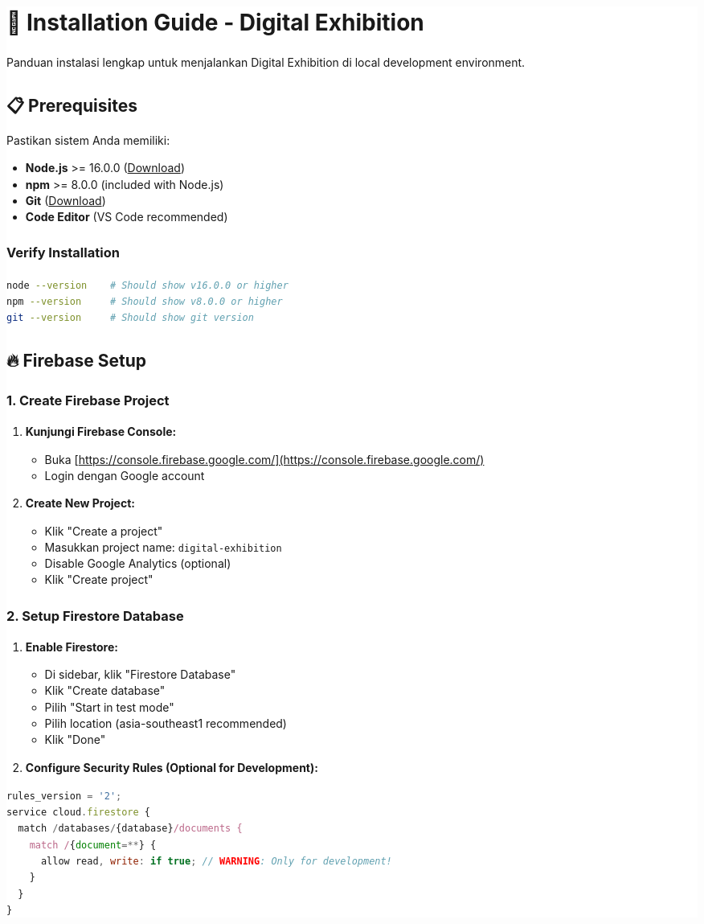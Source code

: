 # 🚀 Installation Guide - Digital Exhibition

Panduan instalasi lengkap untuk menjalankan Digital Exhibition di local development environment.

## 📋 Prerequisites

Pastikan sistem Anda memiliki:

- **Node.js** >= 16.0.0 ([Download](https://nodejs.org/))
- **npm** >= 8.0.0 (included with Node.js)
- **Git** ([Download](https://git-scm.com/))
- **Code Editor** (VS Code recommended)

### Verify Installation
```bash
node --version    # Should show v16.0.0 or higher
npm --version     # Should show v8.0.0 or higher
git --version     # Should show git version
```

## 🔥 Firebase Setup

### 1. Create Firebase Project

1. **Kunjungi Firebase Console:**
   - Buka [https://console.firebase.google.com/](https://console.firebase.google.com/)
   - Login dengan Google account

2. **Create New Project:**
   - Klik "Create a project"
   - Masukkan project name: `digital-exhibition`
   - Disable Google Analytics (optional)
   - Klik "Create project"

### 2. Setup Firestore Database

1. **Enable Firestore:**
   - Di sidebar, klik "Firestore Database"
   - Klik "Create database"
   - Pilih "Start in test mode"
   - Pilih location (asia-southeast1 recommended)
   - Klik "Done"

2. **Configure Security Rules (Optional for Development):**
```javascript
rules_version = '2';
service cloud.firestore {
  match /databases/{database}/documents {
    match /{document=**} {
      allow read, write: if true; // WARNING: Only for development!
    }
  }
}
```
